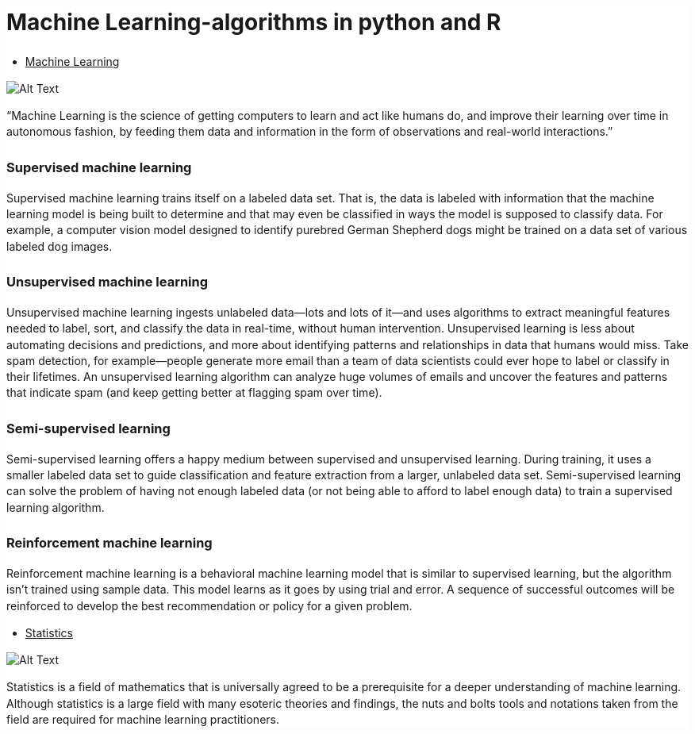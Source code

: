 # Machine Learning-algorithms in python and R


* [Machine Learning](https://github.com/piyushpathak03/Machine-learning-algorithm-PDF)

![Alt Text](https://github.com/piyushpathak03/Machine-learning-algorithm-PDF/blob/main/static/machine%20learning.jpeg)

“Machine Learning is the science of getting computers to learn and act like humans do, and improve their learning over time in autonomous fashion, by feeding them data and information in the form of observations and real-world interactions.”

### Supervised machine learning            
Supervised machine learning trains itself on a labeled data set. That is, the data is labeled with information that the machine learning model is being built to determine and that may even be classified in ways the model is supposed to classify data. For example, a computer vision model designed to identify purebred German Shepherd dogs might be trained on a data set of various labeled dog images.  

### Unsupervised machine learning
Unsupervised machine learning ingests unlabeled data—lots and lots of it—and uses algorithms to extract meaningful features needed to label, sort, and classify the data in real-time, without human intervention. Unsupervised learning is less about automating decisions and predictions, and more about identifying patterns and relationships in data that humans would miss. Take spam detection, for example—people generate more email than a team of data scientists could ever hope to label or classify in their lifetimes. An unsupervised learning algorithm can analyze huge volumes of emails and uncover the features and patterns that indicate spam (and keep getting better at flagging spam over time).

### Semi-supervised learning 
Semi-supervised learning offers a happy medium between supervised and unsupervised learning. During training, it uses a smaller labeled data set to guide classification and feature extraction from a larger, unlabeled data set. Semi-supervised learning can solve the problem of having not enough labeled data (or not being able to afford to label enough data) to train a supervised learning algorithm. 

### Reinforcement machine learning
Reinforcement machine learning is a behavioral machine learning model that is similar to supervised learning, but the algorithm isn’t trained using sample data. This model learns as it goes by using trial and error. A sequence of successful outcomes will be reinforced to develop the best recommendation or policy for a given problem.


* [Statistics](https://github.com/piyushpathak03/Machine-learning-algorithm-PDF/tree/main/00%20Statistics)

![Alt Text](https://github.com/piyushpathak03/Machine-learning-algorithm-PDF/blob/main/static/statistics.jpg)

Statistics is a field of mathematics that is universally agreed to be a prerequisite for a deeper understanding of machine learning. Although statistics is a large field with many esoteric theories and findings, the nuts and bolts tools and notations taken from the field are required for machine learning practitioners.
